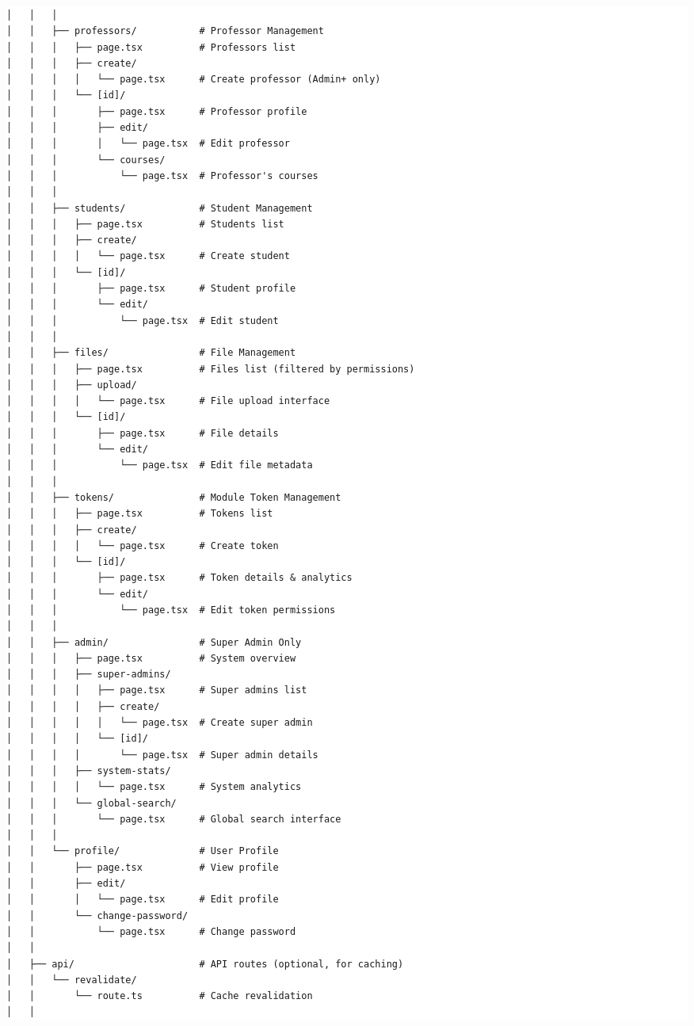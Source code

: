 ```
│   │   │
│   │   ├── professors/           # Professor Management
│   │   │   ├── page.tsx          # Professors list
│   │   │   ├── create/
│   │   │   │   └── page.tsx      # Create professor (Admin+ only)
│   │   │   └── [id]/
│   │   │       ├── page.tsx      # Professor profile
│   │   │       ├── edit/
│   │   │       │   └── page.tsx  # Edit professor
│   │   │       └── courses/
│   │   │           └── page.tsx  # Professor's courses
│   │   │
│   │   ├── students/             # Student Management
│   │   │   ├── page.tsx          # Students list
│   │   │   ├── create/
│   │   │   │   └── page.tsx      # Create student
│   │   │   └── [id]/
│   │   │       ├── page.tsx      # Student profile
│   │   │       └── edit/
│   │   │           └── page.tsx  # Edit student
│   │   │
│   │   ├── files/                # File Management
│   │   │   ├── page.tsx          # Files list (filtered by permissions)
│   │   │   ├── upload/
│   │   │   │   └── page.tsx      # File upload interface
│   │   │   └── [id]/
│   │   │       ├── page.tsx      # File details
│   │   │       └── edit/
│   │   │           └── page.tsx  # Edit file metadata
│   │   │
│   │   ├── tokens/               # Module Token Management
│   │   │   ├── page.tsx          # Tokens list
│   │   │   ├── create/
│   │   │   │   └── page.tsx      # Create token
│   │   │   └── [id]/
│   │   │       ├── page.tsx      # Token details & analytics
│   │   │       └── edit/
│   │   │           └── page.tsx  # Edit token permissions
│   │   │
│   │   ├── admin/                # Super Admin Only
│   │   │   ├── page.tsx          # System overview
│   │   │   ├── super-admins/
│   │   │   │   ├── page.tsx      # Super admins list
│   │   │   │   ├── create/
│   │   │   │   │   └── page.tsx  # Create super admin
│   │   │   │   └── [id]/
│   │   │   │       └── page.tsx  # Super admin details
│   │   │   ├── system-stats/
│   │   │   │   └── page.tsx      # System analytics
│   │   │   └── global-search/
│   │   │       └── page.tsx      # Global search interface
│   │   │
│   │   └── profile/              # User Profile
│   │       ├── page.tsx          # View profile
│   │       ├── edit/
│   │       │   └── page.tsx      # Edit profile
│   │       └── change-password/
│   │           └── page.tsx      # Change password
│   │
│   ├── api/                      # API routes (optional, for caching)
│   │   └── revalidate/
│   │       └── route.ts          # Cache revalidation
│   │
```